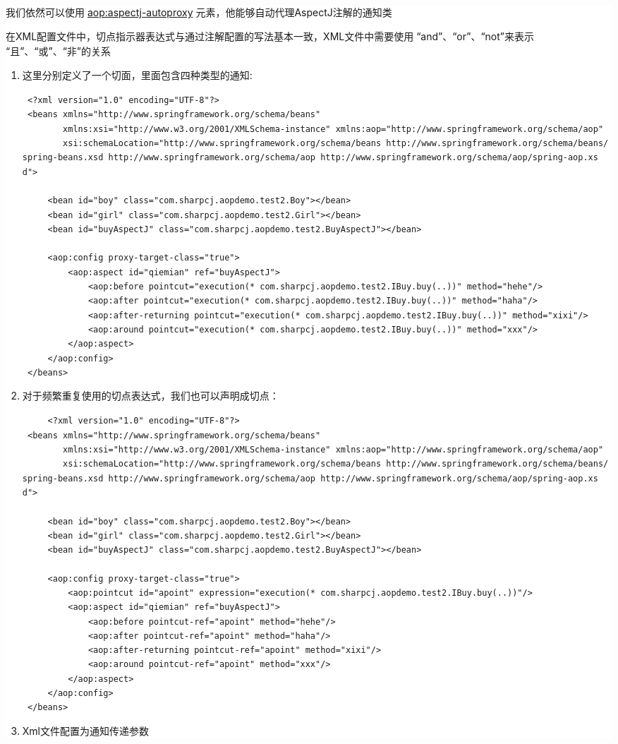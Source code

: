 我们依然可以使用 <aop:aspectj-autoproxy> 元素，他能够自动代理AspectJ注解的通知类


在XML配置文件中，切点指示器表达式与通过注解配置的写法基本一致，XML文件中需要使用 “and”、“or”、“not”来表示 “且”、“或”、“非”的关系


1. 这里分别定义了一个切面，里面包含四种类型的通知:

        <?xml version="1.0" encoding="UTF-8"?>
        <beans xmlns="http://www.springframework.org/schema/beans"
               xmlns:xsi="http://www.w3.org/2001/XMLSchema-instance" xmlns:aop="http://www.springframework.org/schema/aop"
               xsi:schemaLocation="http://www.springframework.org/schema/beans http://www.springframework.org/schema/beans/spring-beans.xsd http://www.springframework.org/schema/aop http://www.springframework.org/schema/aop/spring-aop.xsd">
        
            <bean id="boy" class="com.sharpcj.aopdemo.test2.Boy"></bean>
            <bean id="girl" class="com.sharpcj.aopdemo.test2.Girl"></bean>
            <bean id="buyAspectJ" class="com.sharpcj.aopdemo.test2.BuyAspectJ"></bean>
        
            <aop:config proxy-target-class="true">
                <aop:aspect id="qiemian" ref="buyAspectJ">
                    <aop:before pointcut="execution(* com.sharpcj.aopdemo.test2.IBuy.buy(..))" method="hehe"/>
                    <aop:after pointcut="execution(* com.sharpcj.aopdemo.test2.IBuy.buy(..))" method="haha"/>
                    <aop:after-returning pointcut="execution(* com.sharpcj.aopdemo.test2.IBuy.buy(..))" method="xixi"/>
                    <aop:around pointcut="execution(* com.sharpcj.aopdemo.test2.IBuy.buy(..))" method="xxx"/>
                </aop:aspect>
            </aop:config>
        </beans>

1. 对于频繁重复使用的切点表达式，我们也可以声明成切点：

            <?xml version="1.0" encoding="UTF-8"?>
        <beans xmlns="http://www.springframework.org/schema/beans"
               xmlns:xsi="http://www.w3.org/2001/XMLSchema-instance" xmlns:aop="http://www.springframework.org/schema/aop"
               xsi:schemaLocation="http://www.springframework.org/schema/beans http://www.springframework.org/schema/beans/spring-beans.xsd http://www.springframework.org/schema/aop http://www.springframework.org/schema/aop/spring-aop.xsd">
        
            <bean id="boy" class="com.sharpcj.aopdemo.test2.Boy"></bean>
            <bean id="girl" class="com.sharpcj.aopdemo.test2.Girl"></bean>
            <bean id="buyAspectJ" class="com.sharpcj.aopdemo.test2.BuyAspectJ"></bean>
        
            <aop:config proxy-target-class="true">
                <aop:pointcut id="apoint" expression="execution(* com.sharpcj.aopdemo.test2.IBuy.buy(..))"/>
                <aop:aspect id="qiemian" ref="buyAspectJ">
                    <aop:before pointcut-ref="apoint" method="hehe"/>
                    <aop:after pointcut-ref="apoint" method="haha"/>
                    <aop:after-returning pointcut-ref="apoint" method="xixi"/>
                    <aop:around pointcut-ref="apoint" method="xxx"/>
                </aop:aspect>
            </aop:config>
        </beans>


1. Xml文件配置为通知传递参数
